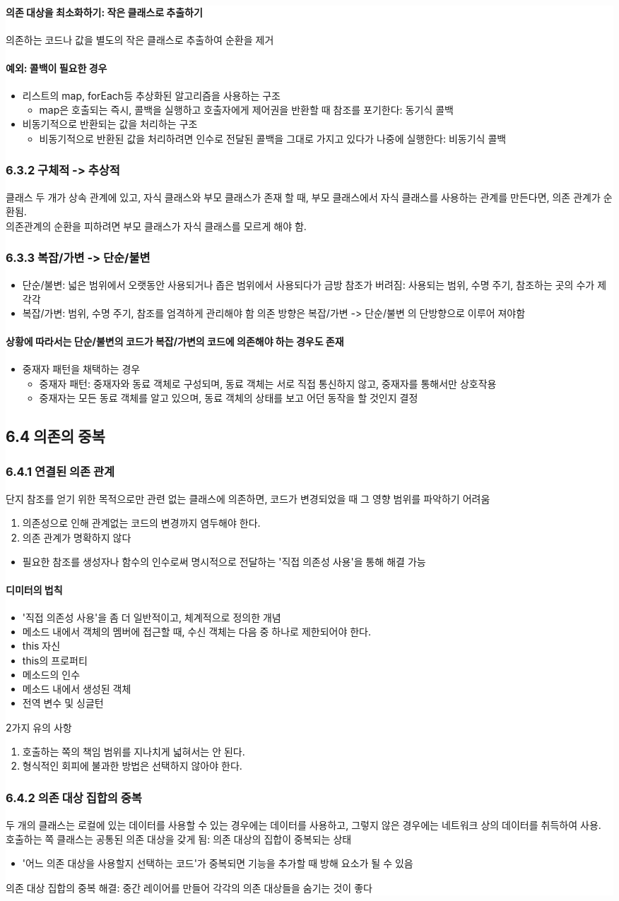 #### 의존 대상을 최소화하기: 작은 클래스로 추출하기
의존하는 코드나 값을 별도의 작은 클래스로 추출하여 순환을 제거

#### 예외: 콜백이 필요한 경우
- 리스트의 map, forEach등 추상화된 알고리즘을 사용하는 구조
  - map은 호출되는 즉시, 콜백을 실행하고 호출자에게 제어권을 반환할 때 참조를 포기한다: 동기식 콜백
- 비동기적으로 반환되는 값을 처리하는 구조
  - 비동기적으로 반환된 값을 처리하려면 인수로 전달된 콜백을 그대로 가지고 있다가 나중에 실행한다: 비동기식 콜백

### 6.3.2 구체적 -> 추상적
클래스 두 개가 상속 관계에 있고, 자식 클래스와 부모 클래스가 존재 할 때, 부모 클래스에서 자식 클래스를 사용하는 관계를 만든다면, 의존 관계가 순환됨.  
의존관계의 순환을 피하려면 부모 클래스가 자식 클래스를 모르게 해야 함.

### 6.3.3 복잡/가변 -> 단순/불변
- 단순/불변: 넓은 범위에서 오랫동안 사용되거나 좁은 범위에서 사용되다가 금방 참조가 버려짐: 사용되는 범위, 수명 주기, 참조하는 곳의 수가 제각각
- 복잡/가변: 범위, 수명 주기, 참조를 엄격하게 관리해야 함
의존 방향은 복잡/가변 -> 단순/불변 의 단방향으로 이루어 져야함

#### 상황에 따라서는 단순/불변의 코드가 복잡/가변의 코드에 의존해야 하는 경우도 존재
- 중재자 패턴을 채택하는 경우
  - 중재자 패턴: 중재자와 동료 객체로 구성되며, 동료 객체는 서로 직접 통신하지 않고, 중재자를 통해서만 상호작용
  - 중재자는 모든 동료 객체를 알고 있으며, 동료 객체의 상태를 보고 어던 동작을 할 것인지 결정

## 6.4 의존의 중복
### 6.4.1 연결된 의존 관계
단지 참조를 얻기 위한 목적으로만 관련 없는 클래스에 의존하면, 코드가 변경되었을 때  그 영향 범위를 파악하기 어려움
1. 의존성으로 인해 관계없는 코드의 변경까지 염두해야 한다.
2. 의존 관계가 명확하지 않다
- 필요한 참조를 생성자나 함수의 인수로써 명시적으로 전달하는 '직접 의존성 사용'을 통해 해결 가능

#### 디미터의 법칙
- '직접 의존성 사용'을 좀 더 일반적이고, 체계적으로 정의한 개념
- 메소드 내에서 객체의 멤버에 접근할 때, 수신 객체는 다음 중 하나로 제한되어야 한다.
- this 자신
- this의 프로퍼티
- 메소드의 인수
- 메소드 내에서 생성된 객체
- 전역 변수 및 싱글턴

2가지 유의 사항
1. 호출하는 쪽의 책임 범위를 지나치게 넓혀서는 안 된다.
2. 형식적인 회피에 불과한 방법은 선택하지 않아야 한다.

### 6.4.2 의존 대상 집합의 중복
두 개의 클래스는 로컬에 있는 데이터를 사용할 수 있는 경우에는 데이터를 사용하고, 그렇지 않은 경우에는 네트워크 상의 데이터를 취득하여 사용.  
호출하는 쪽 클래스는 공통된 의존 대상을 갖게 됨: 의존 대상의 집합이 중복되는 상태
- '어느 의존 대상을 사용할지 선택하는 코드'가 중복되면 기능을 추가할 때 방해 요소가 될 수 있음

의존 대상 집합의 중복 해결: 중간 레이어를 만들어 각각의 의존 대상들을 숨기는 것이 좋다

